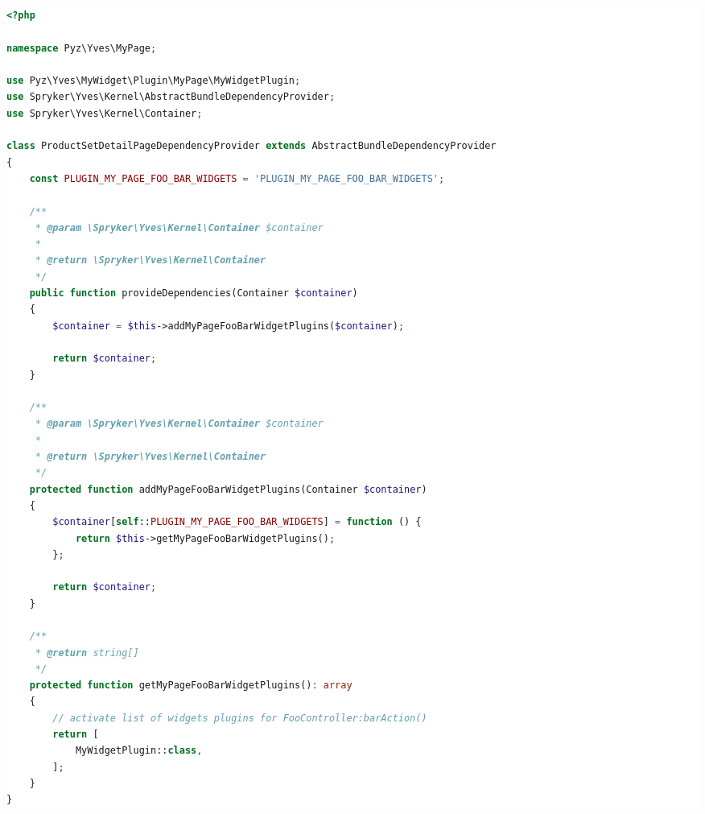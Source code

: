 ```php
<?php
 
namespace Pyz\Yves\MyPage;
 
use Pyz\Yves\MyWidget\Plugin\MyPage\MyWidgetPlugin;
use Spryker\Yves\Kernel\AbstractBundleDependencyProvider;
use Spryker\Yves\Kernel\Container;
 
class ProductSetDetailPageDependencyProvider extends AbstractBundleDependencyProvider
{
	const PLUGIN_MY_PAGE_FOO_BAR_WIDGETS = 'PLUGIN_MY_PAGE_FOO_BAR_WIDGETS';
 
	/**
	 * @param \Spryker\Yves\Kernel\Container $container
	 *
	 * @return \Spryker\Yves\Kernel\Container
	 */
	public function provideDependencies(Container $container)
	{
		$container = $this->addMyPageFooBarWidgetPlugins($container);
 
		return $container;
	}
 
	/**
	 * @param \Spryker\Yves\Kernel\Container $container
	 *
	 * @return \Spryker\Yves\Kernel\Container
	 */
	protected function addMyPageFooBarWidgetPlugins(Container $container)
	{
		$container[self::PLUGIN_MY_PAGE_FOO_BAR_WIDGETS] = function () {
			return $this->getMyPageFooBarWidgetPlugins();
		};
 
		return $container;
	}
 
	/**
	 * @return string[]
	 */
	protected function getMyPageFooBarWidgetPlugins(): array
	{
		// activate list of widgets plugins for FooController:barAction()
		return [
			MyWidgetPlugin::class,
		];
	}
}
```
